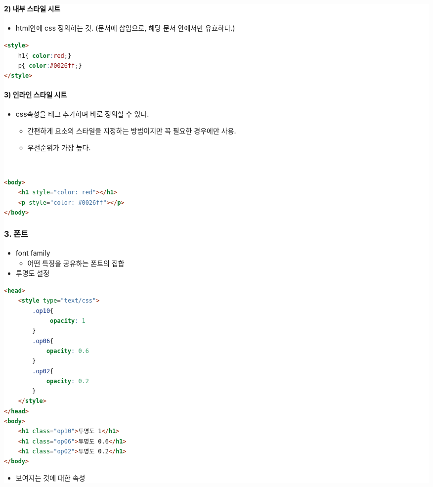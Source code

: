 #### 2) 내부 스타일 시트 

*  html안에 css 정의하는 것. (문서에 삽입으로, 해당 문서 안에서만 유효하다.)

```html
<style>
    h1{ color:red;}
    p{ color:#0026ff;}
</style>
```

#### 3) 인라인 스타일 시트

* css속성을 태그 추가하며 바로 정의할 수 있다.

  * 간편하게 요소의 스타일을 지정하는 방법이지만 꼭 필요한 경우에만 사용.

  * 우선순위가 가장 높다.

    ​	

```html
<body>
    <h1 style="color: red"></h1>
	<p style="color: #0026ff"></p>
</body>
```

### 3. 폰트

* font family
  * 어떤 특징을 공유하는 폰트의 집합
* 투명도 설정 

```html
<head>
	<style type="text/css">    
 		.op10{
			 opacity: 1
		}
		.op06{
			opacity: 0.6
		}
		.op02{
			opacity: 0.2
		}
    </style>    
</head>
<body>
	<h1 class="op10">투명도 1</h1>
	<h1 class="op06">투명도 0.6</h1>
	<h1 class="op02">투명도 0.2</h1>
</body>
```

* 보여지는 것에 대한 속성 
